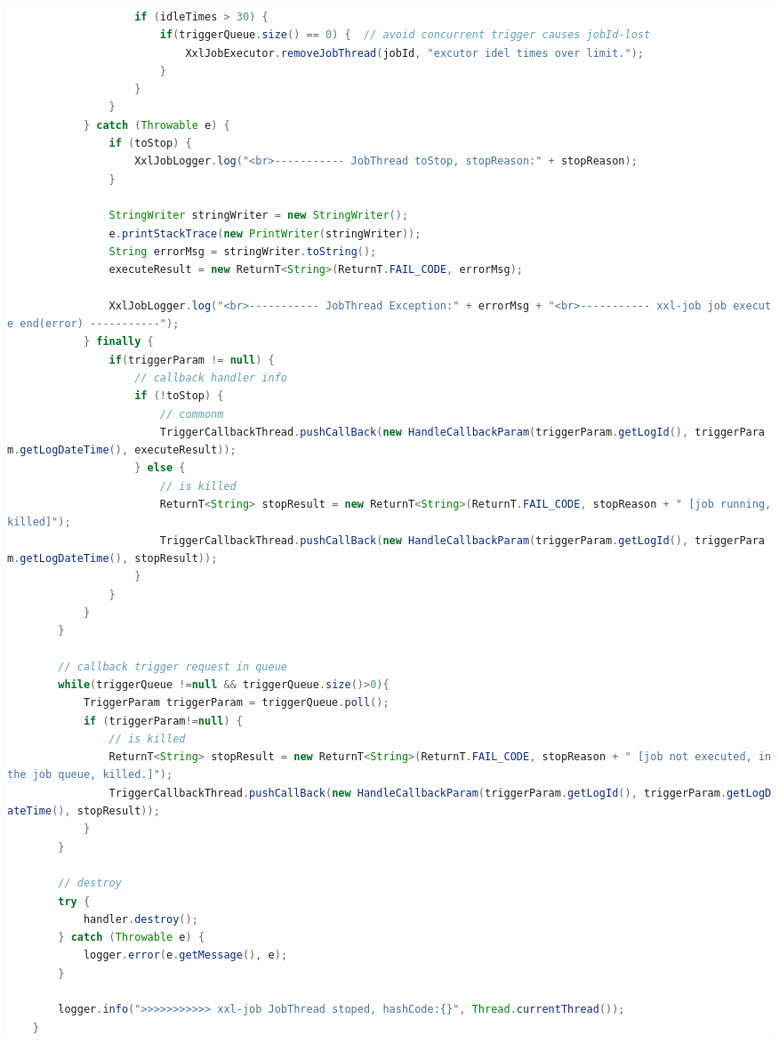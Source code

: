 ```java
					if (idleTimes > 30) {
						if(triggerQueue.size() == 0) {	// avoid concurrent trigger causes jobId-lost
							XxlJobExecutor.removeJobThread(jobId, "excutor idel times over limit.");
						}
					}
				}
			} catch (Throwable e) {
				if (toStop) {
					XxlJobLogger.log("<br>----------- JobThread toStop, stopReason:" + stopReason);
				}

				StringWriter stringWriter = new StringWriter();
				e.printStackTrace(new PrintWriter(stringWriter));
				String errorMsg = stringWriter.toString();
				executeResult = new ReturnT<String>(ReturnT.FAIL_CODE, errorMsg);

				XxlJobLogger.log("<br>----------- JobThread Exception:" + errorMsg + "<br>----------- xxl-job job execute end(error) -----------");
			} finally {
                if(triggerParam != null) {
                    // callback handler info
                    if (!toStop) {
                        // commonm
                        TriggerCallbackThread.pushCallBack(new HandleCallbackParam(triggerParam.getLogId(), triggerParam.getLogDateTime(), executeResult));
                    } else {
                        // is killed
                        ReturnT<String> stopResult = new ReturnT<String>(ReturnT.FAIL_CODE, stopReason + " [job running, killed]");
                        TriggerCallbackThread.pushCallBack(new HandleCallbackParam(triggerParam.getLogId(), triggerParam.getLogDateTime(), stopResult));
                    }
                }
            }
        }

		// callback trigger request in queue
		while(triggerQueue !=null && triggerQueue.size()>0){
			TriggerParam triggerParam = triggerQueue.poll();
			if (triggerParam!=null) {
				// is killed
				ReturnT<String> stopResult = new ReturnT<String>(ReturnT.FAIL_CODE, stopReason + " [job not executed, in the job queue, killed.]");
				TriggerCallbackThread.pushCallBack(new HandleCallbackParam(triggerParam.getLogId(), triggerParam.getLogDateTime(), stopResult));
			}
		}

		// destroy
		try {
			handler.destroy();
		} catch (Throwable e) {
			logger.error(e.getMessage(), e);
		}

		logger.info(">>>>>>>>>>> xxl-job JobThread stoped, hashCode:{}", Thread.currentThread());
	}

```
